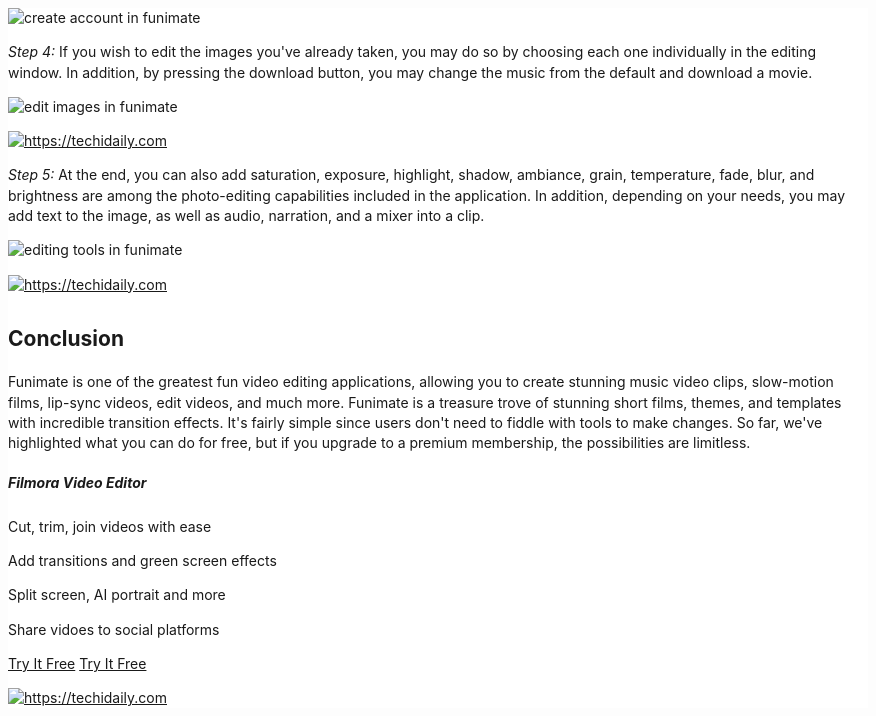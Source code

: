 ![create account in funimate](https://images.wondershare.com/filmora/article-images/create-account-funimate.jpg)

_Step 4:_ If you wish to edit the images you've already taken, you may do so by choosing each one individually in the editing window. In addition, by pressing the download button, you may change the music from the default and download a movie.

![edit images in funimate](https://images.wondershare.com/filmora/article-images/edit-images-funimate.jpg)


<a href="https://review-au.sjv.io/c/5597632/2098703/14409" target="_top" id="2098703">
  <img src="//a.impactradius-go.com/display-ad/14409-2098703" border="0" alt="https://techidaily.com" width="468" height="60"/>
</a>
<img height="0" width="0" src="https://review-au.sjv.io/i/5597632/2098703/14409" style="position:absolute;visibility:hidden;" border="0" />

_Step 5:_ At the end, you can also add saturation, exposure, highlight, shadow, ambiance, grain, temperature, fade, blur, and brightness are among the photo-editing capabilities included in the application. In addition, depending on your needs, you may add text to the image, as well as audio, narration, and a mixer into a clip.

![editing tools in funimate](https://images.wondershare.com/filmora/article-images/edting-tools-in-funimate.jpg)


<a href="https://aligracehair.sjv.io/c/5597632/2135414/19272" target="_top" id="2135414">
  <img src="//a.impactradius-go.com/display-ad/19272-2135414" border="0" alt="https://techidaily.com" width="300" height="90"/>
</a>
<img height="0" width="0" src="https://aligracehair.sjv.io/i/5597632/2135414/19272" style="position:absolute;visibility:hidden;" border="0" />

## Conclusion

Funimate is one of the greatest fun video editing applications, allowing you to create stunning music video clips, slow-motion films, lip-sync videos, edit videos, and much more. Funimate is a treasure trove of stunning short films, themes, and templates with incredible transition effects. It's fairly simple since users don't need to fiddle with tools to make changes. So far, we've highlighted what you can do for free, but if you upgrade to a premium membership, the possibilities are limitless.

##### Filmora Video Editor

Cut, trim, join videos with ease

Add transitions and green screen effects

Split screen, AI portrait and more

Share vidoes to social platforms

[Try It Free](https://tools.techidaily.com/wondershare/filmora/download/) [Try It Free](https://tools.techidaily.com/wondershare/filmora/download/)


<a href="https://appsumo.8odi.net/c/5597632/2118310/7443" target="_top" id="2118310">
  <img src="//a.impactradius-go.com/display-ad/7443-2118310" border="0" alt="https://techidaily.com" width="600" height="90"/>
</a>
<img height="0" width="0" src="https://appsumo.8odi.net/i/5597632/2118310/7443" style="position:absolute;visibility:hidden;" border="0" />

